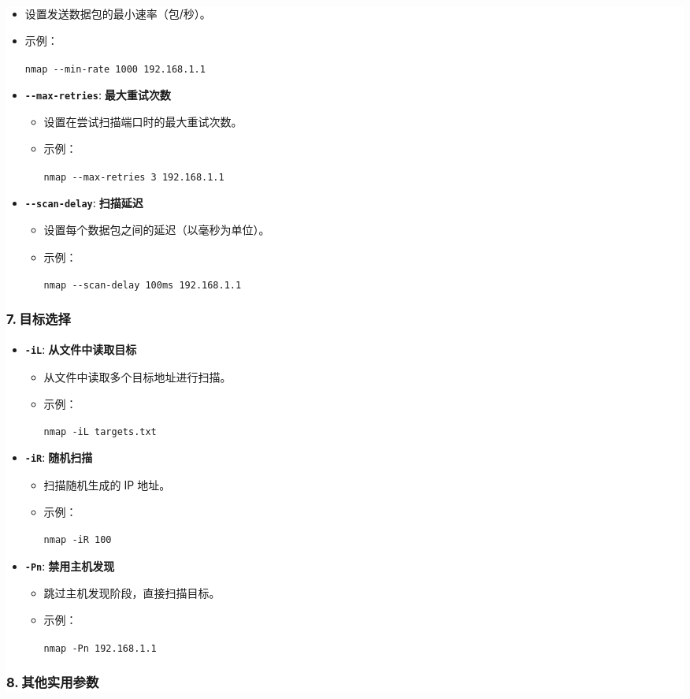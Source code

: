   - 设置发送数据包的最小速率（包/秒）。

  - 示例：

    ```
    nmap --min-rate 1000 192.168.1.1
    ```
  
- **`--max-retries`**: **最大重试次数**

  - 设置在尝试扫描端口时的最大重试次数。

  - 示例：

    ```
    nmap --max-retries 3 192.168.1.1
    ```
  
- **`--scan-delay`**: **扫描延迟**

  - 设置每个数据包之间的延迟（以毫秒为单位）。

  - 示例：

    ```
    nmap --scan-delay 100ms 192.168.1.1
    ```

### 7. **目标选择**

- **`-iL`**: **从文件中读取目标**

  - 从文件中读取多个目标地址进行扫描。

  - 示例：

    ```
    nmap -iL targets.txt
    ```
  
- **`-iR`**: **随机扫描**

  - 扫描随机生成的 IP 地址。

  - 示例：

    ```
    nmap -iR 100
    ```
  
- **`-Pn`**: **禁用主机发现**

  - 跳过主机发现阶段，直接扫描目标。

  - 示例：

    ```
    nmap -Pn 192.168.1.1
    ```

### 8. **其他实用参数**
